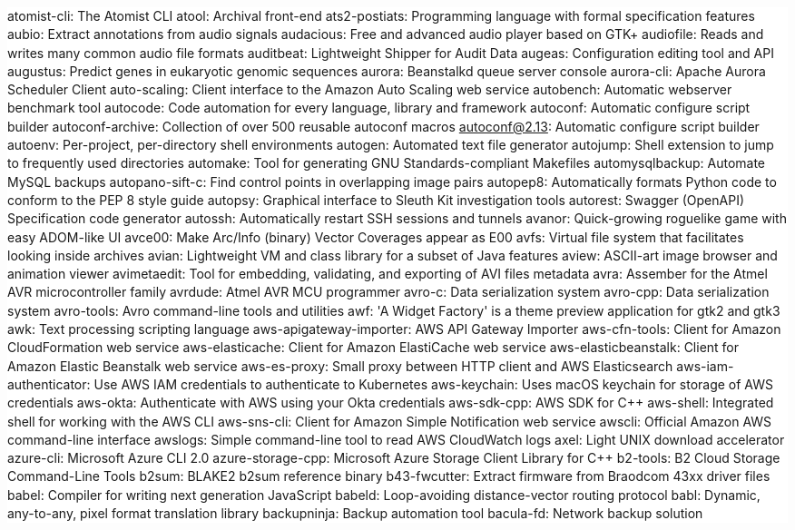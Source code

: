 atomist-cli: The Atomist CLI
atool: Archival front-end
ats2-postiats: Programming language with formal specification features
aubio: Extract annotations from audio signals
audacious: Free and advanced audio player based on GTK+
audiofile: Reads and writes many common audio file formats
auditbeat: Lightweight Shipper for Audit Data
augeas: Configuration editing tool and API
augustus: Predict genes in eukaryotic genomic sequences
aurora: Beanstalkd queue server console
aurora-cli: Apache Aurora Scheduler Client
auto-scaling: Client interface to the Amazon Auto Scaling web service
autobench: Automatic webserver benchmark tool
autocode: Code automation for every language, library and framework
autoconf: Automatic configure script builder
autoconf-archive: Collection of over 500 reusable autoconf macros
autoconf@2.13: Automatic configure script builder
autoenv: Per-project, per-directory shell environments
autogen: Automated text file generator
autojump: Shell extension to jump to frequently used directories
automake: Tool for generating GNU Standards-compliant Makefiles
automysqlbackup: Automate MySQL backups
autopano-sift-c: Find control points in overlapping image pairs
autopep8: Automatically formats Python code to conform to the PEP 8 style guide
autopsy: Graphical interface to Sleuth Kit investigation tools
autorest: Swagger (OpenAPI) Specification code generator
autossh: Automatically restart SSH sessions and tunnels
avanor: Quick-growing roguelike game with easy ADOM-like UI
avce00: Make Arc/Info (binary) Vector Coverages appear as E00
avfs: Virtual file system that facilitates looking inside archives
avian: Lightweight VM and class library for a subset of Java features
aview: ASCII-art image browser and animation viewer
avimetaedit: Tool for embedding, validating, and exporting of AVI files metadata
avra: Assember for the Atmel AVR microcontroller family
avrdude: Atmel AVR MCU programmer
avro-c: Data serialization system
avro-cpp: Data serialization system
avro-tools: Avro command-line tools and utilities
awf: 'A Widget Factory' is a theme preview application for gtk2 and gtk3
awk: Text processing scripting language
aws-apigateway-importer: AWS API Gateway Importer
aws-cfn-tools: Client for Amazon CloudFormation web service
aws-elasticache: Client for Amazon ElastiCache web service
aws-elasticbeanstalk: Client for Amazon Elastic Beanstalk web service
aws-es-proxy: Small proxy between HTTP client and AWS Elasticsearch
aws-iam-authenticator: Use AWS IAM credentials to authenticate to Kubernetes
aws-keychain: Uses macOS keychain for storage of AWS credentials
aws-okta: Authenticate with AWS using your Okta credentials
aws-sdk-cpp: AWS SDK for C++
aws-shell: Integrated shell for working with the AWS CLI
aws-sns-cli: Client for Amazon Simple Notification web service
awscli: Official Amazon AWS command-line interface
awslogs: Simple command-line tool to read AWS CloudWatch logs
axel: Light UNIX download accelerator
azure-cli: Microsoft Azure CLI 2.0
azure-storage-cpp: Microsoft Azure Storage Client Library for C++
b2-tools: B2 Cloud Storage Command-Line Tools
b2sum: BLAKE2 b2sum reference binary
b43-fwcutter: Extract firmware from Braodcom 43xx driver files
babel: Compiler for writing next generation JavaScript
babeld: Loop-avoiding distance-vector routing protocol
babl: Dynamic, any-to-any, pixel format translation library
backupninja: Backup automation tool
bacula-fd: Network backup solution